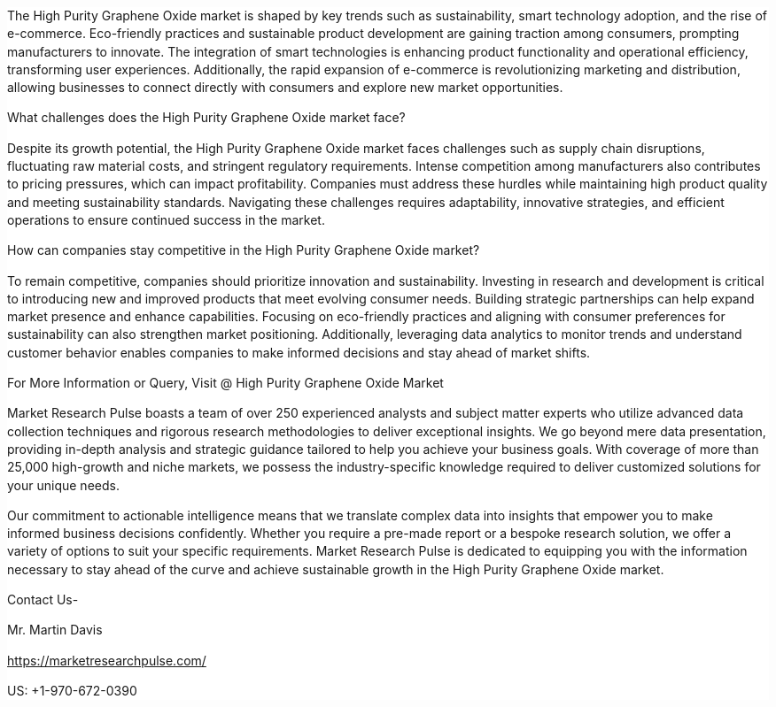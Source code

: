 The High Purity Graphene Oxide market is shaped by key trends such as sustainability, smart technology adoption, and the rise of e-commerce. Eco-friendly practices and sustainable product development are gaining traction among consumers, prompting manufacturers to innovate. The integration of smart technologies is enhancing product functionality and operational efficiency, transforming user experiences. Additionally, the rapid expansion of e-commerce is revolutionizing marketing and distribution, allowing businesses to connect directly with consumers and explore new market opportunities.

What challenges does the High Purity Graphene Oxide market face?

Despite its growth potential, the High Purity Graphene Oxide market faces challenges such as supply chain disruptions, fluctuating raw material costs, and stringent regulatory requirements. Intense competition among manufacturers also contributes to pricing pressures, which can impact profitability. Companies must address these hurdles while maintaining high product quality and meeting sustainability standards. Navigating these challenges requires adaptability, innovative strategies, and efficient operations to ensure continued success in the market.

How can companies stay competitive in the High Purity Graphene Oxide market?

To remain competitive, companies should prioritize innovation and sustainability. Investing in research and development is critical to introducing new and improved products that meet evolving consumer needs. Building strategic partnerships can help expand market presence and enhance capabilities. Focusing on eco-friendly practices and aligning with consumer preferences for sustainability can also strengthen market positioning. Additionally, leveraging data analytics to monitor trends and understand customer behavior enables companies to make informed decisions and stay ahead of market shifts.

For More Information or Query, Visit @ High Purity Graphene Oxide Market

Market Research Pulse boasts a team of over 250 experienced analysts and subject matter experts who utilize advanced data collection techniques and rigorous research methodologies to deliver exceptional insights. We go beyond mere data presentation, providing in-depth analysis and strategic guidance tailored to help you achieve your business goals. With coverage of more than 25,000 high-growth and niche markets, we possess the industry-specific knowledge required to deliver customized solutions for your unique needs.

Our commitment to actionable intelligence means that we translate complex data into insights that empower you to make informed business decisions confidently. Whether you require a pre-made report or a bespoke research solution, we offer a variety of options to suit your specific requirements. Market Research Pulse is dedicated to equipping you with the information necessary to stay ahead of the curve and achieve sustainable growth in the High Purity Graphene Oxide market.

Contact Us-

Mr. Martin Davis

https://marketresearchpulse.com/

US: +1-970-672-0390
